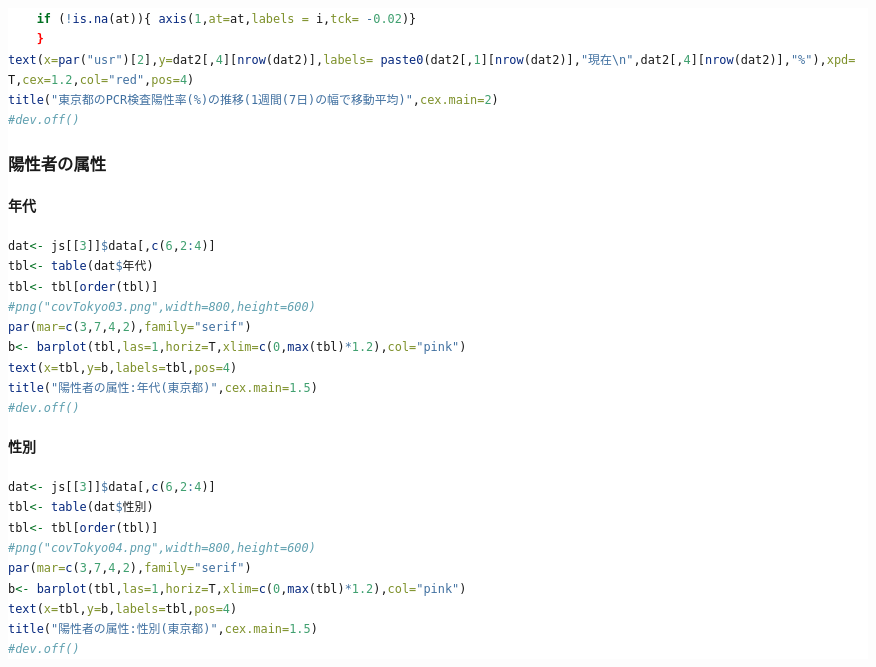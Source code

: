 ```R
	if (!is.na(at)){ axis(1,at=at,labels = i,tck= -0.02)}
	}
text(x=par("usr")[2],y=dat2[,4][nrow(dat2)],labels= paste0(dat2[,1][nrow(dat2)],"現在\n",dat2[,4][nrow(dat2)],"%"),xpd=T,cex=1.2,col="red",pos=4)
title("東京都のPCR検査陽性率(%)の推移(1週間(7日)の幅で移動平均)",cex.main=2)
#dev.off()
```

### 陽性者の属性
#### 年代

```R
dat<- js[[3]]$data[,c(6,2:4)]
tbl<- table(dat$年代)
tbl<- tbl[order(tbl)]
#png("covTokyo03.png",width=800,height=600)
par(mar=c(3,7,4,2),family="serif")
b<- barplot(tbl,las=1,horiz=T,xlim=c(0,max(tbl)*1.2),col="pink")
text(x=tbl,y=b,labels=tbl,pos=4)
title("陽性者の属性:年代(東京都)",cex.main=1.5)
#dev.off()
```

#### 性別

```R
dat<- js[[3]]$data[,c(6,2:4)]
tbl<- table(dat$性別)
tbl<- tbl[order(tbl)]
#png("covTokyo04.png",width=800,height=600)
par(mar=c(3,7,4,2),family="serif")
b<- barplot(tbl,las=1,horiz=T,xlim=c(0,max(tbl)*1.2),col="pink")
text(x=tbl,y=b,labels=tbl,pos=4)
title("陽性者の属性:性別(東京都)",cex.main=1.5)
#dev.off()
```

